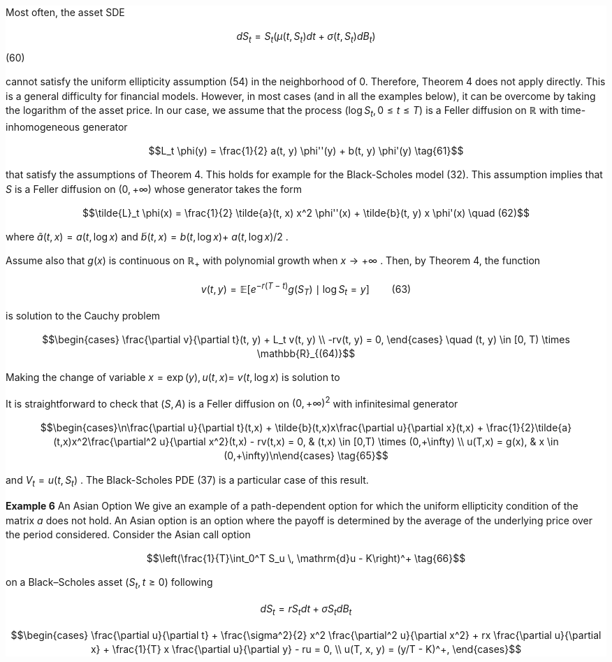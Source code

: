 Most often, the asset SDE

$$dS_t = S_t(\mu(t, S_t) dt + \sigma(t, S_t) dB_t)$$
(60)

cannot satisfy the uniform ellipticity assumption (54) in the neighborhood of 0. Therefore, Theorem 4 does not apply directly. This is a general difficulty for financial models. However, in most cases (and in all the examples below), it can be overcome by taking the logarithm of the asset price. In our case, we assume that the process  $(\log S_t, 0 \le t \le T)$  is a Feller diffusion on  $\mathbb{R}$  with time-inhomogeneous generator

$$L_t \phi(y) = \frac{1}{2} a(t, y) \phi''(y) + b(t, y) \phi'(y) \tag{61}$$

that satisfy the assumptions of Theorem 4. This holds for example for the Black-Scholes model (32). This assumption implies that  $S$  is a Feller diffusion on  $(0, +\infty)$  whose generator takes the form

$$\tilde{L}_t \phi(x) = \frac{1}{2} \tilde{a}(t, x) x^2 \phi''(x) + \tilde{b}(t, y) x \phi'(x) \quad (62)$$

where  $\tilde{a}(t, x) = a(t, \log x)$  and  $\tilde{b}(t, x) = b(t, \log x) +$  $a(t, \log x)/2$ .

Assume also that  $g(x)$  is continuous on  $\mathbb{R}_+$ with polynomial growth when  $x \to +\infty$ . Then, by Theorem 4, the function

$$v(t, y) = \mathbb{E}\left[e^{-r(T-t)}g(S_T) \mid \log S_t = y\right] \qquad (63)$$

is solution to the Cauchy problem

$$\begin{cases} \frac{\partial v}{\partial t}(t, y) + L_t v(t, y) \\ -rv(t, y) = 0, \end{cases} \quad (t, y) \in [0, T) \times \mathbb{R}_{(64)}$$

Making the change of variable  $x = \exp(y), u(t, x) =$  $v(t, \log x)$  is solution to

It is straightforward to check that  $(S, A)$  is a Feller diffusion on  $(0, +\infty)^2$  with infinitesimal generator

$$\begin{cases}\n\frac{\partial u}{\partial t}(t,x) + \tilde{b}(t,x)x\frac{\partial u}{\partial x}(t,x) + \frac{1}{2}\tilde{a}(t,x)x^2\frac{\partial^2 u}{\partial x^2}(t,x) - rv(t,x) = 0, & (t,x) \in [0,T) \times (0,+\infty) \\
u(T,x) = g(x), & x \in (0,+\infty)\n\end{cases} \tag{65}$$

and  $V_t = u(t, S_t)$ . The Black-Scholes PDE (37) is a particular case of this result.

**Example 6** An Asian Option We give an example of a path-dependent option for which the uniform ellipticity condition of the matrix  $a$  does not hold. An Asian option is an option where the payoff is determined by the average of the underlying price over the period considered. Consider the Asian call option

$$\left(\frac{1}{T}\int_0^T S_u \, \mathrm{d}u - K\right)^+ \tag{66}$$

on a Black–Scholes asset  $(S_t, t \ge 0)$  following

$$dS_t = r S_t dt + \sigma S_t dB_t \tag{67}$$

$$\begin{cases} \frac{\partial u}{\partial t} + \frac{\sigma^2}{2} x^2 \frac{\partial^2 u}{\partial x^2} + rx \frac{\partial u}{\partial x} + \frac{1}{T} x \frac{\partial u}{\partial y} - ru = 0, \\ u(T, x, y) = (y/T - K)^+, \end{cases}$$
